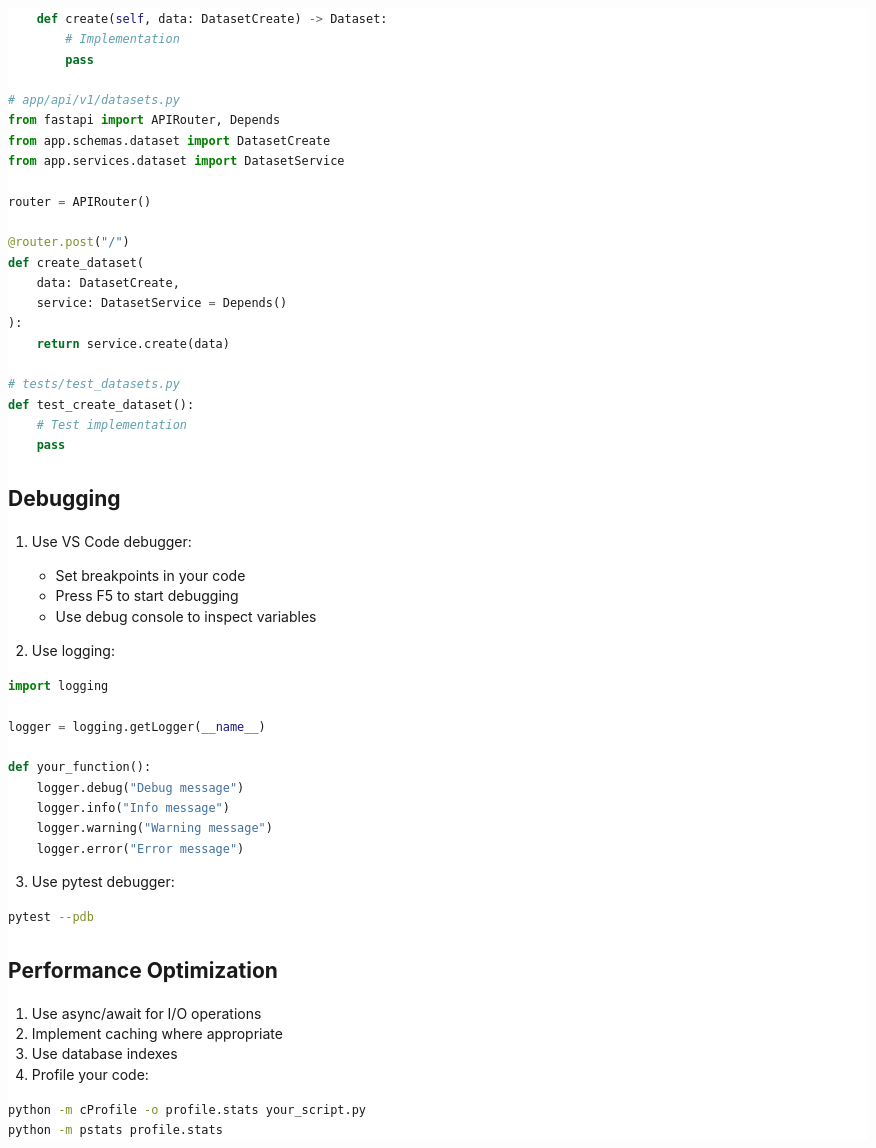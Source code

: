 ```python
    def create(self, data: DatasetCreate) -> Dataset:
        # Implementation
        pass

# app/api/v1/datasets.py
from fastapi import APIRouter, Depends
from app.schemas.dataset import DatasetCreate
from app.services.dataset import DatasetService

router = APIRouter()

@router.post("/")
def create_dataset(
    data: DatasetCreate,
    service: DatasetService = Depends()
):
    return service.create(data)

# tests/test_datasets.py
def test_create_dataset():
    # Test implementation
    pass
```

## Debugging

1. Use VS Code debugger:
   - Set breakpoints in your code
   - Press F5 to start debugging
   - Use debug console to inspect variables

2. Use logging:
```python
import logging

logger = logging.getLogger(__name__)

def your_function():
    logger.debug("Debug message")
    logger.info("Info message")
    logger.warning("Warning message")
    logger.error("Error message")
```

3. Use pytest debugger:
```bash
pytest --pdb
```

## Performance Optimization

1. Use async/await for I/O operations
2. Implement caching where appropriate
3. Use database indexes
4. Profile your code:
```bash
python -m cProfile -o profile.stats your_script.py
python -m pstats profile.stats
```
